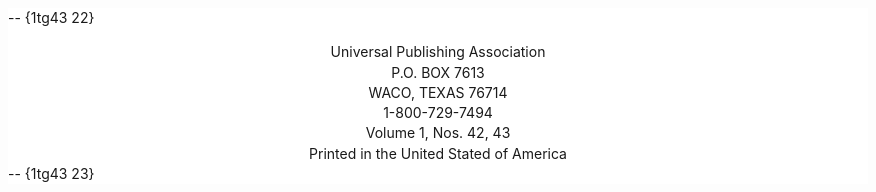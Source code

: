  -- {1tg43 22}   
  
  <div style="text-align: center;">Universal Publishing Association</div><div style="text-align: center;">P.O. BOX 7613</div><div style="text-align: center;">WACO, TEXAS 76714</div><div style="text-align: center;">1-800-729-7494</div><div style="text-align: center;"> </div><div style="text-align: center;">Volume 1, Nos. 42, 43</div><div style="text-align: center;">Printed in the United Stated of America</div> -- {1tg43 23}   
  
  